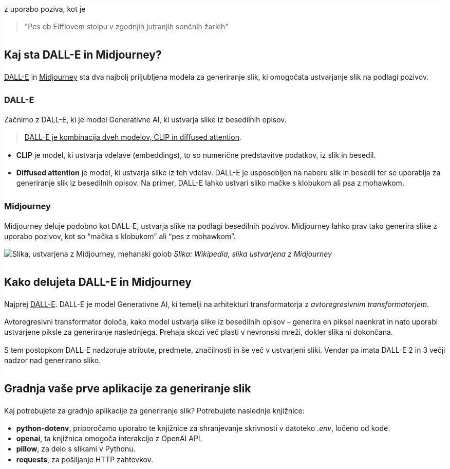 z uporabo poziva, kot je

> "Pes ob Eifflovem stolpu v zgodnjih jutranjih sončnih žarkih"

## Kaj sta DALL-E in Midjourney?

[DALL-E](https://openai.com/dall-e-2?WT.mc_id=academic-105485-koreyst) in [Midjourney](https://www.midjourney.com/?WT.mc_id=academic-105485-koreyst) sta dva najbolj priljubljena modela za generiranje slik, ki omogočata ustvarjanje slik na podlagi pozivov.

### DALL-E

Začnimo z DALL-E, ki je model Generativne AI, ki ustvarja slike iz besedilnih opisov.

> [DALL-E je kombinacija dveh modelov, CLIP in diffused attention](https://towardsdatascience.com/openais-dall-e-and-clip-101-a-brief-introduction-3a4367280d4e?WT.mc_id=academic-105485-koreyst).

- **CLIP** je model, ki ustvarja vdelave (embeddings), to so numerične predstavitve podatkov, iz slik in besedil.

- **Diffused attention** je model, ki ustvarja slike iz teh vdelav. DALL-E je usposobljen na naboru slik in besedil ter se uporablja za generiranje slik iz besedilnih opisov. Na primer, DALL-E lahko ustvari sliko mačke s klobukom ali psa z mohawkom.

### Midjourney

Midjourney deluje podobno kot DALL-E, ustvarja slike na podlagi besedilnih pozivov. Midjourney lahko prav tako generira slike z uporabo pozivov, kot so “mačka s klobukom” ali “pes z mohawkom”.

![Slika, ustvarjena z Midjourney, mehanski golob](https://upload.wikimedia.org/wikipedia/commons/thumb/8/8c/Rupert_Breheny_mechanical_dove_eca144e7-476d-4976-821d-a49c408e4f36.png/440px-Rupert_Breheny_mechanical_dove_eca144e7-476d-4976-821d-a49c408e4f36.png?WT.mc_id=academic-105485-koreyst)
_Slika: Wikipedia, slika ustvarjena z Midjourney_

## Kako delujeta DALL-E in Midjourney

Najprej [DALL-E](https://arxiv.org/pdf/2102.12092.pdf?WT.mc_id=academic-105485-koreyst). DALL-E je model Generativne AI, ki temelji na arhitekturi transformatorja z _avtoregresivnim transformatorjem_.

Avtoregresivni transformator določa, kako model ustvarja slike iz besedilnih opisov – generira en piksel naenkrat in nato uporabi ustvarjene piksle za generiranje naslednjega. Prehaja skozi več plasti v nevronski mreži, dokler slika ni dokončana.

S tem postopkom DALL-E nadzoruje atribute, predmete, značilnosti in še več v ustvarjeni sliki. Vendar pa imata DALL-E 2 in 3 večji nadzor nad generirano sliko.

## Gradnja vaše prve aplikacije za generiranje slik

Kaj potrebujete za gradnjo aplikacije za generiranje slik? Potrebujete naslednje knjižnice:

- **python-dotenv**, priporočamo uporabo te knjižnice za shranjevanje skrivnosti v datoteko _.env_, ločeno od kode.
- **openai**, ta knjižnica omogoča interakcijo z OpenAI API.
- **pillow**, za delo s slikami v Pythonu.
- **requests**, za pošiljanje HTTP zahtevkov.
